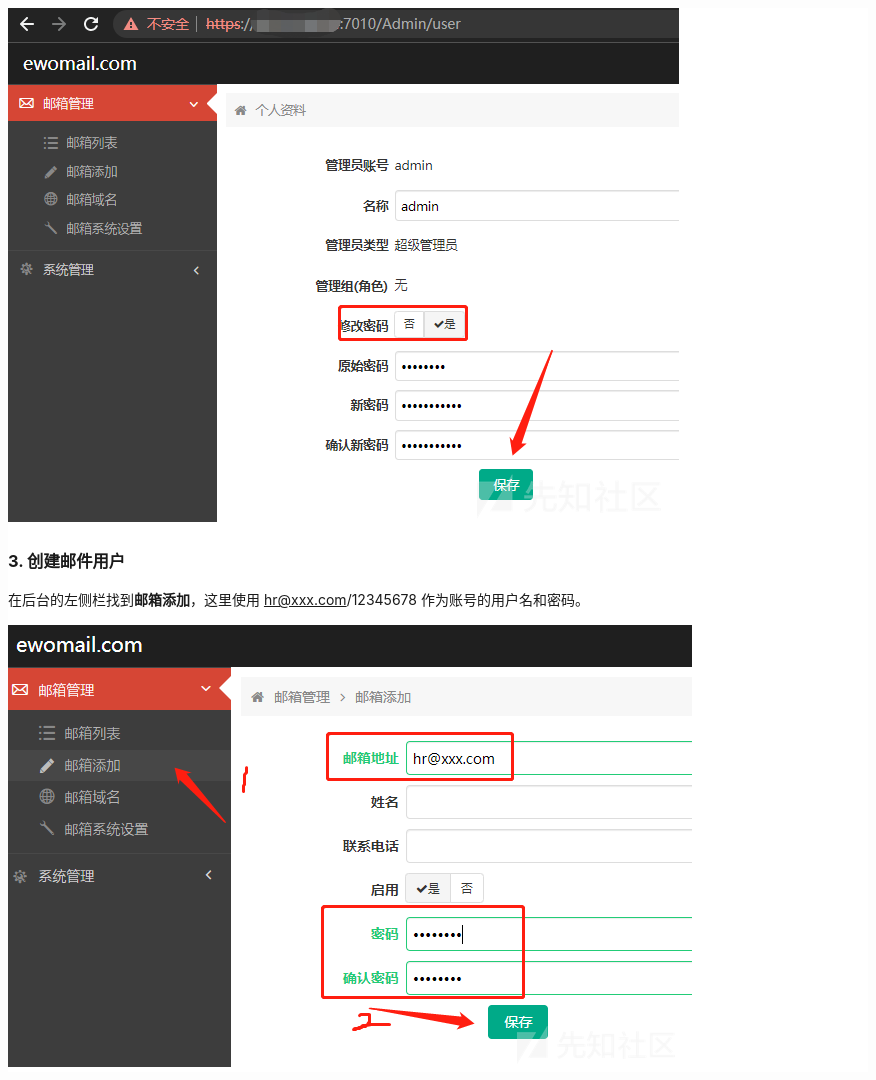 [![](assets/1699927174-acf6d9e97a59ec2870a2d1b69902e20c.png)](https://xzfile.aliyuncs.com/media/upload/picture/20221128164720-44f4d404-6ef9-1.png)

### 3\. 创建邮件用户

在后台的左侧栏找到**邮箱添加**，这里使用 hr@xxx.com/12345678 作为账号的用户名和密码。

[![](assets/1699927174-3b7ced3b1c72e3f8032e499f1917efde.png)](https://xzfile.aliyuncs.com/media/upload/picture/20221128164727-493fc7b2-6ef9-1.png)
